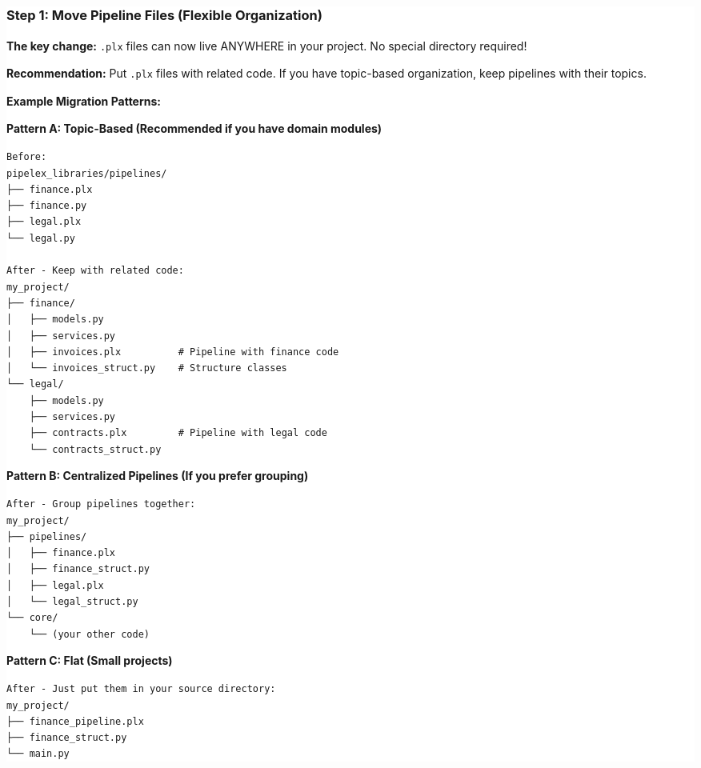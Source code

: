 ### Step 1: Move Pipeline Files (Flexible Organization)

**The key change:** `.plx` files can now live ANYWHERE in your project. No special directory required!

**Recommendation:** Put `.plx` files with related code. If you have topic-based organization, keep pipelines with their topics.

**Example Migration Patterns:**

**Pattern A: Topic-Based (Recommended if you have domain modules)**
```
Before:
pipelex_libraries/pipelines/
├── finance.plx
├── finance.py
├── legal.plx
└── legal.py

After - Keep with related code:
my_project/
├── finance/
│   ├── models.py
│   ├── services.py
│   ├── invoices.plx          # Pipeline with finance code
│   └── invoices_struct.py    # Structure classes
└── legal/
    ├── models.py
    ├── services.py
    ├── contracts.plx         # Pipeline with legal code
    └── contracts_struct.py
```

**Pattern B: Centralized Pipelines (If you prefer grouping)**
```
After - Group pipelines together:
my_project/
├── pipelines/
│   ├── finance.plx
│   ├── finance_struct.py
│   ├── legal.plx
│   └── legal_struct.py
└── core/
    └── (your other code)
```

**Pattern C: Flat (Small projects)**
```
After - Just put them in your source directory:
my_project/
├── finance_pipeline.plx
├── finance_struct.py
└── main.py
```
